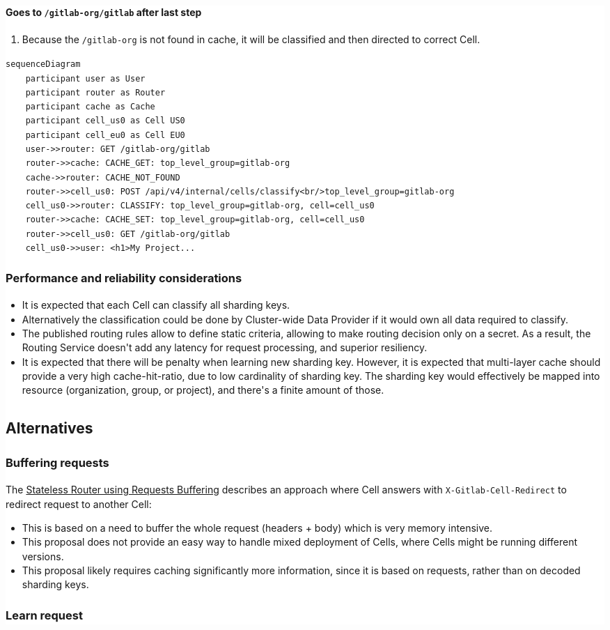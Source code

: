 #### Goes to `/gitlab-org/gitlab` after last step

1. Because the `/gitlab-org` is not found in cache, it will be classified and then directed to correct Cell.

```mermaid
sequenceDiagram
    participant user as User
    participant router as Router
    participant cache as Cache
    participant cell_us0 as Cell US0
    participant cell_eu0 as Cell EU0
    user->>router: GET /gitlab-org/gitlab
    router->>cache: CACHE_GET: top_level_group=gitlab-org
    cache->>router: CACHE_NOT_FOUND
    router->>cell_us0: POST /api/v4/internal/cells/classify<br/>top_level_group=gitlab-org
    cell_us0->>router: CLASSIFY: top_level_group=gitlab-org, cell=cell_us0
    router->>cache: CACHE_SET: top_level_group=gitlab-org, cell=cell_us0
    router->>cell_us0: GET /gitlab-org/gitlab
    cell_us0->>user: <h1>My Project...
```

### Performance and reliability considerations

- It is expected that each Cell can classify all sharding keys.
- Alternatively the classification could be done by Cluster-wide Data Provider
  if it would own all data required to classify.
- The published routing rules allow to define static criteria, allowing to make routing decision
  only on a secret. As a result, the Routing Service doesn't add any latency
  for request processing, and superior resiliency.
- It is expected that there will be penalty when learning new sharding key. However,
  it is expected that multi-layer cache should provide a very high cache-hit-ratio,
  due to low cardinality of sharding key. The sharding key would effectively be mapped
  into resource (organization, group, or project), and there's a finite amount of those.

## Alternatives

### Buffering requests

The [Stateless Router using Requests Buffering](rejected/proposal-stateless-router-with-buffering-requests.md)
describes an approach where Cell answers with `X-Gitlab-Cell-Redirect` to redirect request to another Cell:

- This is based on a need to buffer the whole request (headers + body) which is very memory intensive.
- This proposal does not provide an easy way to handle mixed deployment of Cells, where Cells might be running different versions.
- This proposal likely requires caching significantly more information, since it is based on requests, rather than on decoded sharding keys.

### Learn request
